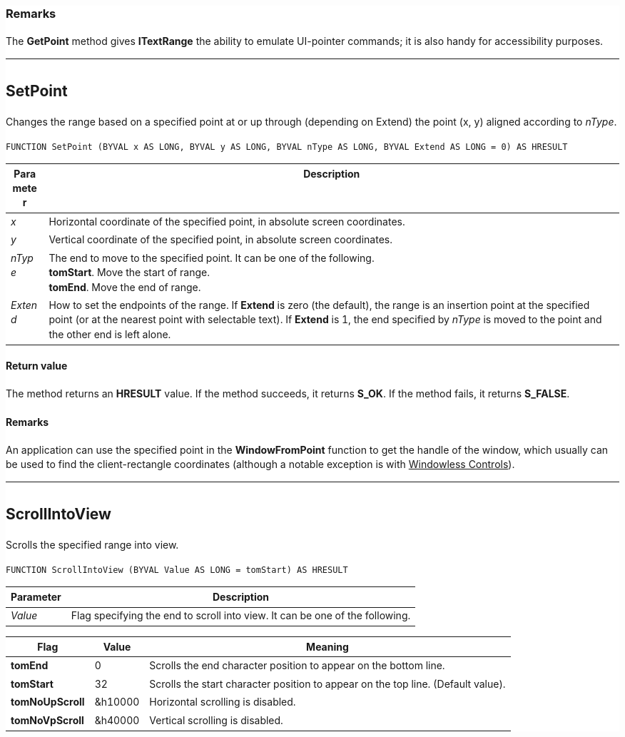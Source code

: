 ### Remarks

The **GetPoint** method gives **ITextRange** the ability to emulate UI-pointer commands; it is also handy for accessibility purposes.

---

## SetPoint

Changes the range based on a specified point at or up through (depending on Extend) the point (x, y) aligned according to *nType*.

```
FUNCTION SetPoint (BYVAL x AS LONG, BYVAL y AS LONG, BYVAL nType AS LONG, BYVAL Extend AS LONG = 0) AS HRESULT
```

| Parameter | Description |
| --------- | ----------- |
| *x* | Horizontal coordinate of the specified point, in absolute screen coordinates. |
| *y* | Vertical coordinate of the specified point, in absolute screen coordinates. |
| *nType* | The end to move to the specified point. It can be one of the following.<br>**tomStart**.	Move the start of range.<br>**tomEnd**. Move the end of range. |
| *Extend* | How to set the endpoints of the range. If **Extend** is zero (the default), the range is an insertion point at the specified point (or at the nearest point with selectable text). If **Extend** is 1, the end specified by *nType* is moved to the point and the other end is left alone. |

#### Return value

The method returns an **HRESULT** value. If the method succeeds, it returns **S_OK**. If the method fails, it returns **S_FALSE**.

#### Remarks
An application can use the specified point in the **WindowFromPoint** function to get the handle of the window, which usually can be used to find the client-rectangle coordinates (although a notable exception is with [Windowless Controls](https://learn.microsoft.com/en-us/windows/win32/controls/windowless-rich-edit-controls)).

---

## ScrollIntoView

Scrolls the specified range into view.

```
FUNCTION ScrollIntoView (BYVAL Value AS LONG = tomStart) AS HRESULT
```

| Parameter | Description |
| --------- | ----------- |
| *Value* | Flag specifying the end to scroll into view. It can be one of the following. |


| Flag     | Value | Meaning |
| -------- | ----- | ----------- |
| **tomEnd** | 0 | Scrolls the end character position to appear on the bottom line. |
| **tomStart** | 32 | Scrolls the start character position to appear on the top line. (Default value). |
| **tomNoUpScroll** | &h10000 | Horizontal scrolling is disabled. |
| **tomNoVpScroll** | &h40000 | Vertical scrolling is disabled. |
